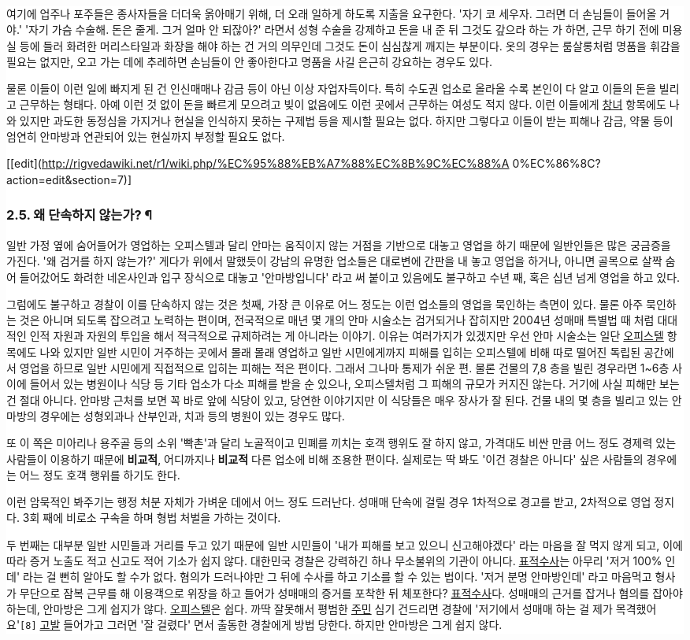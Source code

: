   

여기에 업주나 포주들은 종사자들을 더더욱 옭아매기 위해, 더 오래 일하게 하도록 지출을 요구한다. '자기 코 세우자. 그러면 더 손님들이
들어올 거야.' '자기 가슴 수술해. 돈은 줄게. 그거 얼마 안 되잖아?' 라면서 성형 수술을 강제하고 돈을 내 준 뒤 그것도 갚으라 하는
가 하면, 근무 하기 전에 미용실 등에 들러 화려한 머리스타일과 화장을 해야 하는 건 거의 의무인데 그것도 돈이 심심찮게 깨지는 부분이다.
옷의 경우는 룸살롱처럼 명품을 휘감을 필요는 없지만, 오고 가는 데에 추레하면 손님들이 안 좋아한다고 명품을 사길 은근히 강요하는 경우도
있다.

  

물론 이들이 이런 일에 빠지게 된 건 인신매매나 감금 등이 아닌 이상 자업자득이다. 특히 수도권 업소로 올라올 수록 본인이 다 알고 이들의
돈을 빌리고 근무하는 형태다. 아예 이런 것 없이 돈을 빠르게 모으려고 빚이 없음에도 이런 곳에서 근무하는 여성도 적지 않다. 이런 이들에게
[창녀](%EC%B0%BD%EB%85%80.md) 항목에도 나와 있지만 과도한 동정심을 가지거나 현실을 인식하지 못하는 구제법 등을
제시할 필요는 없다. 하지만 그렇다고 이들이 받는 피해나 감금, 약물 등이 엄연히 안마방과 연관되어 있는 현실까지 부정할 필요도 없다.

  

[[edit](http://rigvedawiki.net/r1/wiki.php/%EC%95%88%EB%A7%88%EC%8B%9C%EC%88%A
0%EC%86%8C?action=edit&section=7)]

### 2.5. 왜 단속하지 않는가? ¶

  

일반 가정 옆에 숨어들어가 영업하는 오피스텔과 달리 안마는 움직이지 않는 거점을 기반으로 대놓고 영업을 하기 때문에 일반인들은 많은 궁금증을
가진다. '왜 검거를 하지 않는가?' 게다가 위에서 말했듯이 강남의 유명한 업소들은 대로변에 간판을 내 놓고 영업을 하거나, 아니면 골목으로
살짝 숨어 들어갔어도 화려한 네온사인과 입구 장식으로 대놓고 '안마방입니다' 라고 써 붙이고 있음에도 불구하고 수년 째, 혹은 십년 넘게
영업을 하고 있다.

  

그럼에도 불구하고 경찰이 이를 단속하지 않는 것은 첫째, 가장 큰 이유로 어느 정도는 이런 업소들의 영업을 묵인하는 측면이 있다. 물론 아주
묵인하는 것은 아니며 되도록 잡으려고 노력하는 편이며, 전국적으로 매년 몇 개의 안마 시술소는 검거되거나 잡히지만 2004년 성매매 특별법
때 처럼 대대적인 인적 자원과 자원의 투입을 해서 적극적으로 규제하려는 게 아니라는 이야기. 이유는 여러가지가 있겠지만 우선 안마 시술소는
일단 [오피스텔](%EC%98%A4%ED%94%BC%EC%8A%A4%ED%85%94.md) 항목에도 나와 있지만 일반 시민이 거주하는
곳에서 몰래 몰래 영업하고 일반 시민에게까지 피해를 입히는 오피스텔에 비해 따로 떨어진 독립된 공간에서 영업을 하므로 일반 시민에게
직접적으로 입히는 피해는 적은 편이다. 그래서 그나마 통제가 쉬운 편. 물론 건물의 7,8 층을 빌린 경우라면 1~6층 사이에 들어서 있는
병원이나 식당 등 기타 업소가 다소 피해를 받을 순 있으나, 오피스텔처럼 그 피해의 규모가 커지진 않는다. 거기에 사실 피해만 보는 건 절대
아니다. 안마방 근처를 보면 꼭 바로 앞에 식당이 있고, 당연한 이야기지만 이 식당들은 매우 장사가 잘 된다. 건물 내의 몇 층을 빌리고
있는 안마방의 경우에는 성형외과나 산부인과, 치과 등의 병원이 있는 경우도 많다.

  

또 이 쪽은 미아리나 용주골 등의 소위 '빡촌'과 달리 노골적이고 민폐를 끼치는 호객 행위도 잘 하지 않고, 가격대도 비싼 만큼 어느 정도
경제력 있는 사람들이 이용하기 때문에 **비교적**, 어디까지나 **비교적** 다른 업소에 비해 조용한 편이다. 실제로는 딱 봐도 '이건
경찰은 아니다' 싶은 사람들의 경우에는 어느 정도 호객 행위를 하기도 한다.

  

이런 암묵적인 봐주기는 행정 처분 자체가 가벼운 데에서 어느 정도 드러난다. 성매매 단속에 걸릴 경우 1차적으로 경고를 받고, 2차적으로
영업 정지다. 3회 째에 비로소 구속을 하며 형법 처벌을 가하는 것이다.

  

두 번째는 대부분 일반 시민들과 거리를 두고 있기 때문에 일반 시민들이 '내가 피해를 보고 있으니 신고해야겠다' 라는 마음을 잘 먹지 않게
되고, 이에 따라 증거 노출도 적고 신고도 적어 기소가 쉽지 않다. 대한민국 경찰은 강력하긴 하나 무소불위의 기관이 아니다.
[표적수사](%ED%91%9C%EC%A0%81%EC%88%98%EC%82%AC.md)는 아무리 '저거 100% 인데' 라는 걸 뻔히
알아도 할 수가 없다. 혐의가 드러나야만 그 뒤에 수사를 하고 기소를 할 수 있는 법이다. '저거 분명 안마방인데' 라고 마음먹고 형사가
무단으로 잠복 근무를 해 이용객으로 위장을 하고 들어가 성매매의 증거를 포착한 뒤 체포한다?
[표적수사](%ED%91%9C%EC%A0%81%EC%88%98%EC%82%AC.md)다. 성매매의 근거를 잡거나 혐의를 잡아야 하는데,
안마방은 그게 쉽지가 않다. [오피스텔](%EC%98%A4%ED%94%BC%EC%8A%A4%ED%85%94.md)은 쉽다. 까딱
잘못해서 평범한 [주민](%EC%A3%BC%EB%AF%BC.md) 심기 건드리면 경찰에 '저기에서 성매매 하는 걸 제가
목격했어요'`[8]` [고발](%EA%B3%A0%EB%B0%9C.md) 들어가고 그러면 '잘 걸렸다' 면서 출동한 경찰에게 방법
당한다. 하지만 안마방은 그게 쉽지 않다.

